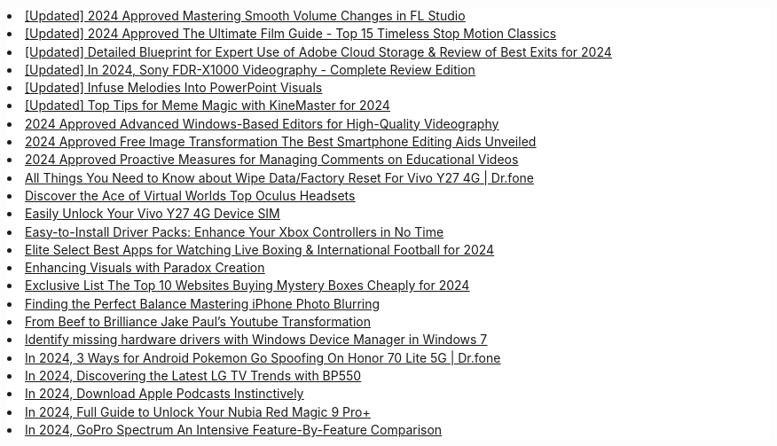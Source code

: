 <li><a href="https://fox-helps.techidaily.com/updated-2024-approved-mastering-smooth-volume-changes-in-fl-studio/"><u>[Updated] 2024 Approved  Mastering Smooth Volume Changes in FL Studio</u></a></li>
<li><a href="https://fox-helps.techidaily.com/updated-2024-approved-the-ultimate-film-guide-top-15-timeless-stop-motion-classics/"><u>[Updated] 2024 Approved  The Ultimate Film Guide - Top 15 Timeless Stop Motion Classics</u></a></li>
<li><a href="https://fox-helps.techidaily.com/updated-detailed-blueprint-for-expert-use-of-adobe-cloud-storage-and-review-of-best-exits-for-2024/"><u>[Updated] Detailed Blueprint for Expert Use of Adobe Cloud Storage & Review of Best Exits for 2024</u></a></li>
<li><a href="https://fox-helps.techidaily.com/updated-in-2024-sony-fdr-x1000-videography-complete-review-edition/"><u>[Updated] In 2024, Sony FDR-X1000 Videography - Complete Review Edition</u></a></li>
<li><a href="https://fox-helps.techidaily.com/updated-infuse-melodies-into-powerpoint-visuals/"><u>[Updated] Infuse Melodies Into PowerPoint Visuals</u></a></li>
<li><a href="https://fox-helps.techidaily.com/updated-top-tips-for-meme-magic-with-kinemaster-for-2024/"><u>[Updated] Top Tips for Meme Magic with KineMaster for 2024</u></a></li>
<li><a href="https://fox-helps.techidaily.com/2024-approved-advanced-windows-based-editors-for-high-quality-videography/"><u>2024 Approved  Advanced Windows-Based Editors for High-Quality Videography</u></a></li>
<li><a href="https://fox-helps.techidaily.com/2024-approved-free-image-transformation-the-best-smartphone-editing-aids-unveiled/"><u>2024 Approved  Free Image Transformation  The Best Smartphone Editing Aids Unveiled</u></a></li>
<li><a href="https://fox-helps.techidaily.com/2024-approved-proactive-measures-for-managing-comments-on-educational-videos/"><u>2024 Approved  Proactive Measures for Managing Comments on Educational Videos</u></a></li>
<li><a href="https://techidaily.com/all-things-you-need-to-know-about-wipe-datafactory-reset-for-vivo-y27-4g-drfone-by-drfone-reset-android-reset-android/"><u>All Things You Need to Know about Wipe Data/Factory Reset For Vivo Y27 4G | Dr.fone</u></a></li>
<li><a href="https://extra-tips.techidaily.com/discover-the-ace-of-virtual-worlds-top-oculus-headsets/"><u>Discover the Ace of Virtual Worlds  Top Oculus Headsets</u></a></li>
<li><a href="https://sim-unlock.techidaily.com/easily-unlock-your-vivo-y27-4g-device-sim-by-drfone-android/"><u>Easily Unlock Your Vivo Y27 4G Device SIM</u></a></li>
<li><a href="https://win-amazing.techidaily.com/easy-to-install-driver-packs-enhance-your-xbox-controllers-in-no-time/"><u>Easy-to-Install Driver Packs: Enhance Your Xbox Controllers in No Time</u></a></li>
<li><a href="https://fox-helps.techidaily.com/elite-select-best-apps-for-watching-live-boxing-and-international-football-for-2024/"><u>Elite Select  Best Apps for Watching Live Boxing & International Football for 2024</u></a></li>
<li><a href="https://fox-helps.techidaily.com/enhancing-visuals-with-paradox-creation/"><u>Enhancing Visuals with Paradox Creation</u></a></li>
<li><a href="https://some-knowledge.techidaily.com/exclusive-list-the-top-10-websites-buying-mystery-boxes-cheaply-for-2024/"><u>Exclusive List  The Top 10 Websites Buying Mystery Boxes Cheaply for 2024</u></a></li>
<li><a href="https://fox-helps.techidaily.com/finding-the-perfect-balance-mastering-iphone-photo-blurring/"><u>Finding the Perfect Balance  Mastering iPhone Photo Blurring</u></a></li>
<li><a href="https://youtube-video-recordings.techidaily.com/from-beef-to-brilliance-jake-pauls-youtube-transformation/"><u>From Beef to Brilliance  Jake Paul’s Youtube Transformation</u></a></li>
<li><a href="https://review-topics.techidaily.com/identify-missing-hardware-drivers-with-windows-device-manager-in-windows-7-by-drivereasy-guide/"><u>Identify missing hardware drivers with Windows Device Manager in Windows 7</u></a></li>
<li><a href="https://pokemon-go-android.techidaily.com/in-2024-3-ways-for-android-pokemon-go-spoofing-on-honor-70-lite-5g-drfone-by-drfone-virtual-android/"><u>In 2024, 3 Ways for Android Pokemon Go Spoofing On Honor 70 Lite 5G | Dr.fone</u></a></li>
<li><a href="https://fox-helps.techidaily.com/in-2024-discovering-the-latest-lg-tv-trends-with-bp550/"><u>In 2024, Discovering the Latest LG TV Trends with BP550</u></a></li>
<li><a href="https://fox-helps.techidaily.com/in-2024-download-apple-podcasts-instinctively/"><u>In 2024, Download Apple Podcasts Instinctively</u></a></li>
<li><a href="https://easy-unlock-android.techidaily.com/in-2024-full-guide-to-unlock-your-nubia-red-magic-9-proplus-by-drfone-android/"><u>In 2024, Full Guide to Unlock Your Nubia Red Magic 9 Pro+</u></a></li>
<li><a href="https://fox-helps.techidaily.com/in-2024-gopro-spectrum-an-intensive-feature-by-feature-comparison/"><u>In 2024, GoPro Spectrum  An Intensive Feature-By-Feature Comparison</u></a></li>